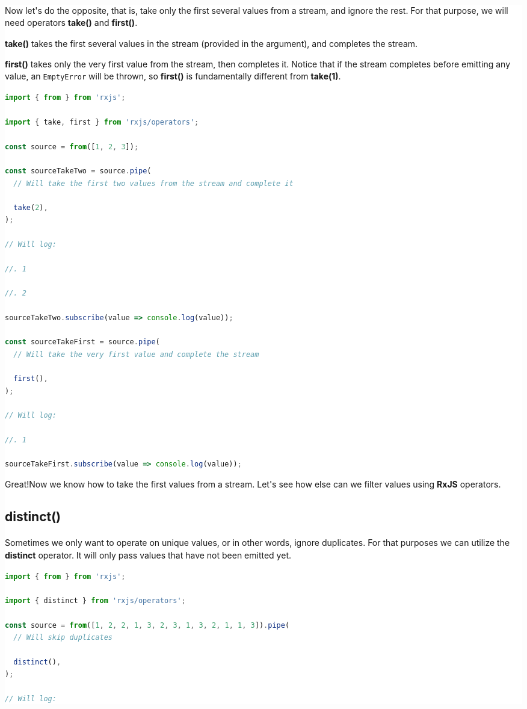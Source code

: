 Now let's do the opposite, that is, take only the first several values from a stream, and ignore the rest. For that purpose, we will need operators **take()** and **first()**.

**take()** takes the first several values in the stream (provided in the argument), and completes the stream.

**first()** takes only the very first value from the stream, then completes it. Notice that if the stream completes before emitting any value, an `EmptyError` will be thrown, so **first()** is fundamentally different from **take(1)**.

```ts
import { from } from 'rxjs';

import { take, first } from 'rxjs/operators';

const source = from([1, 2, 3]);

const sourceTakeTwo = source.pipe(
  // Will take the first two values from the stream and complete it 

  take(2),
);

// Will log:

//. 1

//. 2

sourceTakeTwo.subscribe(value => console.log(value));

const sourceTakeFirst = source.pipe(
  // Will take the very first value and complete the stream

  first(),
);

// Will log:

//. 1

sourceTakeFirst.subscribe(value => console.log(value));
```

Great!Now we know how to take the first values from a stream. Let's see how else can we filter values using **RxJS** operators.

## **distinct()**

Sometimes we only want to operate on unique values, or in other words, ignore duplicates. For that purposes we can utilize the **distinct** operator. It will only pass values that have not been emitted yet.

```ts
import { from } from 'rxjs';

import { distinct } from 'rxjs/operators';

const source = from([1, 2, 2, 1, 3, 2, 3, 1, 3, 2, 1, 1, 3]).pipe(
  // Will skip duplicates

  distinct(),
);

// Will log:

```
